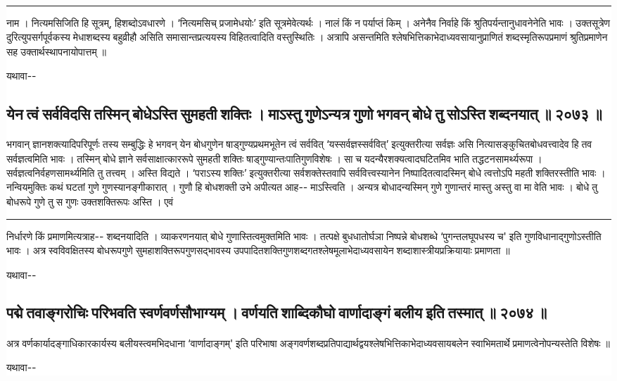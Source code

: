 
_________


नाम । नित्यमसिजिति हि सूत्रम्, हिशब्दोऽवधारणे । ‘नित्यमसिच् प्रजामेधयोः’
इति सूत्रमेवेत्यर्थः । नालं किं न पर्याप्तं किम् । अनेनैव निर्वाहे किं
श्रुतिपर्यन्तानुधावनेनेति भावः । उक्तसूत्रेण दुरित्युपसर्गपूर्वकस्य
मेधाशब्दस्य बहुव्रीहौ असिति समासान्तप्रत्ययस्य विहितत्वादिति
वस्तुस्थितिः । अत्रापि असन्तमिति श्लेषभित्तिकाभेदाध्यवसायानुप्राणितं
शब्दस्मृतिरूपप्रमाणं श्रुतिप्रमाणेन सह उक्तार्थस्थापनायोपात्तम् ॥

यथावा--



## येन त्वं सर्वविदसि तस्मिन् बोधेऽस्ति सुमहती शक्तिः । माऽस्तु गुणेऽन्यत्र गुणो भगवन् बोधे तु सोऽस्ति शब्दनयात् ॥ २०७३ ॥

भगवान् ज्ञानशक्त्यादिपरिपूर्णः तस्य सम्बुद्धिः हे भगवन् येन बोधगुणेन
षाड्गुण्यप्रथमभूतेन त्वं सर्ववित् ‘यस्सर्वज्ञस्सर्ववित्’ इत्युक्तरीत्या
सर्वज्ञः असि नित्यासङ्कुचितबोधवत्त्वादेव हि तव सर्वज्ञत्वमिति भावः ।
तस्मिन् बोधे ज्ञाने सर्वसाक्षात्काररूपे सुमहती शक्तिः
षाड्गुण्यान्तःपातिगुणविशेषः । सा च यदन्यैरशक्यत्वादघटितमिव भाति
तद्धटनसामर्थ्यरूपा । सर्वज्ञत्वनिर्वहणसामर्थ्यमिति तु तत्त्वम् । अस्ति
विद्यते । ‘पराऽस्य शक्तिः’ इत्युक्तरीत्या सर्वशक्तेस्तवापि
सर्ववित्त्वस्यानेन निष्पादितत्वादस्मिन् बोधे त्वत्तोऽपि महती
शक्तिरस्तीति भावः । नन्वियमुक्तिः कथं घटतां गुणे गुणस्यानङ्गीकारात् ।
गुणौ हि बोधशक्ती उभे अपीत्यत आह-- माऽस्त्विति । अन्यत्र बोधादन्यस्मिन्
गुणे गुणान्तरं मास्तु अस्तु वा मा वेति भावः । बोधे तु बोधरूपे गुणे तु स
गुणः उक्तशक्तिरूपः अस्ति । एवं


_________


निर्धारणे किं प्रमाणमित्यत्राह-- शब्दनयादिति । व्याकरणनयात् बोधे
गुणास्तित्वमुक्तमिति भावः । तत्पक्षे बुधधातोर्घञा निष्पन्ने बोधशब्धे
‘पुगन्तलघूपधस्य च' इति गुणविधानाद्गुणोऽस्तीति भावः । अत्र स्वविवक्षितस्य
बोधरूपगुणे सुमहाशक्तिरूपगुणसद्भावस्य
उपपादितशक्तिगुणशब्दगतश्लेषमूलाभेदाध्यवसायेन शब्दाशास्त्रीयप्रक्रियायाः
प्रमाणता ॥

यथावा--



## पद्मे तवाङ्गरोचिः परिभवति स्वर्णवर्णसौभाग्यम् । वर्णयति शाब्दिकौघो वार्णादाङ्गं बलीय इति तस्मात् ॥ २०७४ ॥

अत्र वर्णकार्यादङ्गाधिकारकार्यस्य बलीयस्त्वमभिदधाना ‘वार्णादाङ्गम्' इति
परिभाषा अङ्गवर्णशब्दप्रतिपाद्यार्थद्वयश्लेषभित्तिकाभेदाध्यवसायबलेन
स्वाभिमतार्थे प्रमाणत्वेनोपन्यस्तेति विशेषः ॥

यथावा--

